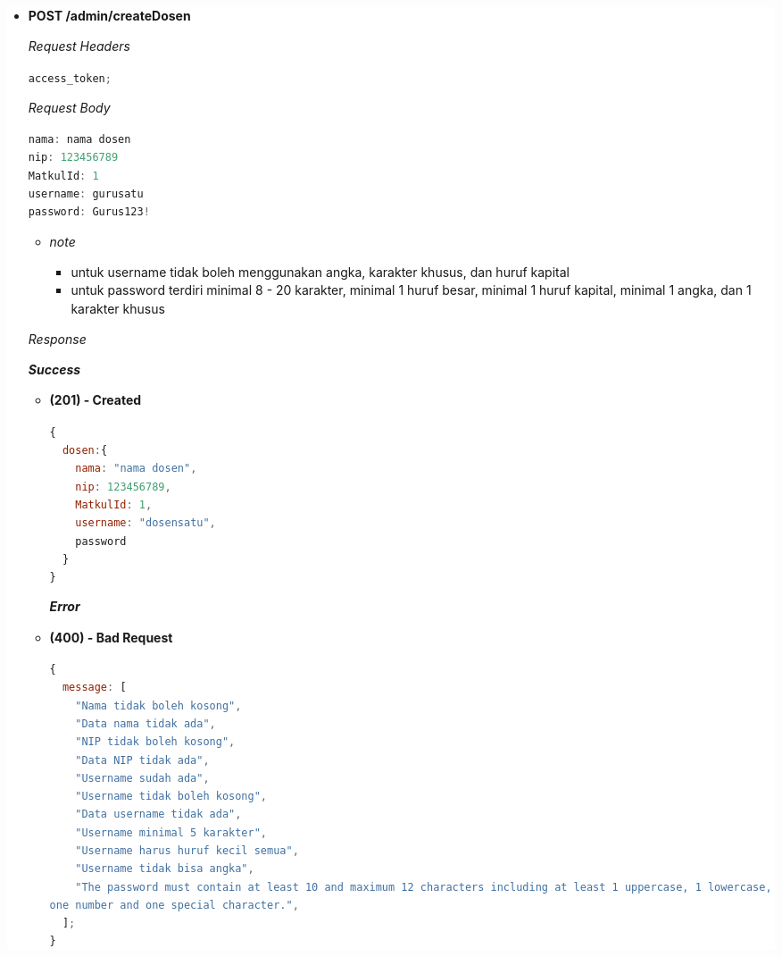 - **POST /admin/createDosen**

  _Request Headers_

  ```js
  access_token;
  ```

  _Request Body_

  ```js
  nama: nama dosen
  nip: 123456789
  MatkulId: 1
  username: gurusatu
  password: Gurus123!
  ```

  - _note_

    - untuk username tidak boleh menggunakan angka, karakter khusus, dan huruf kapital
    - untuk password terdiri minimal 8 - 20 karakter, minimal 1 huruf besar, minimal 1 huruf kapital, minimal 1 angka, dan 1 karakter khusus

  _Response_

  **_Success_**

  - **(201) - Created**
    ```js
    {
      dosen:{
        nama: "nama dosen",
        nip: 123456789,
        MatkulId: 1,
        username: "dosensatu",
        password
      }
    }
    ```
    **_Error_**
  - **(400) - Bad Request**

    ```js
    {
      message: [
        "Nama tidak boleh kosong",
        "Data nama tidak ada",
        "NIP tidak boleh kosong",
        "Data NIP tidak ada",
        "Username sudah ada",
        "Username tidak boleh kosong",
        "Data username tidak ada",
        "Username minimal 5 karakter",
        "Username harus huruf kecil semua",
        "Username tidak bisa angka",
        "The password must contain at least 10 and maximum 12 characters including at least 1 uppercase, 1 lowercase, one number and one special character.",
      ];
    }
    ```
